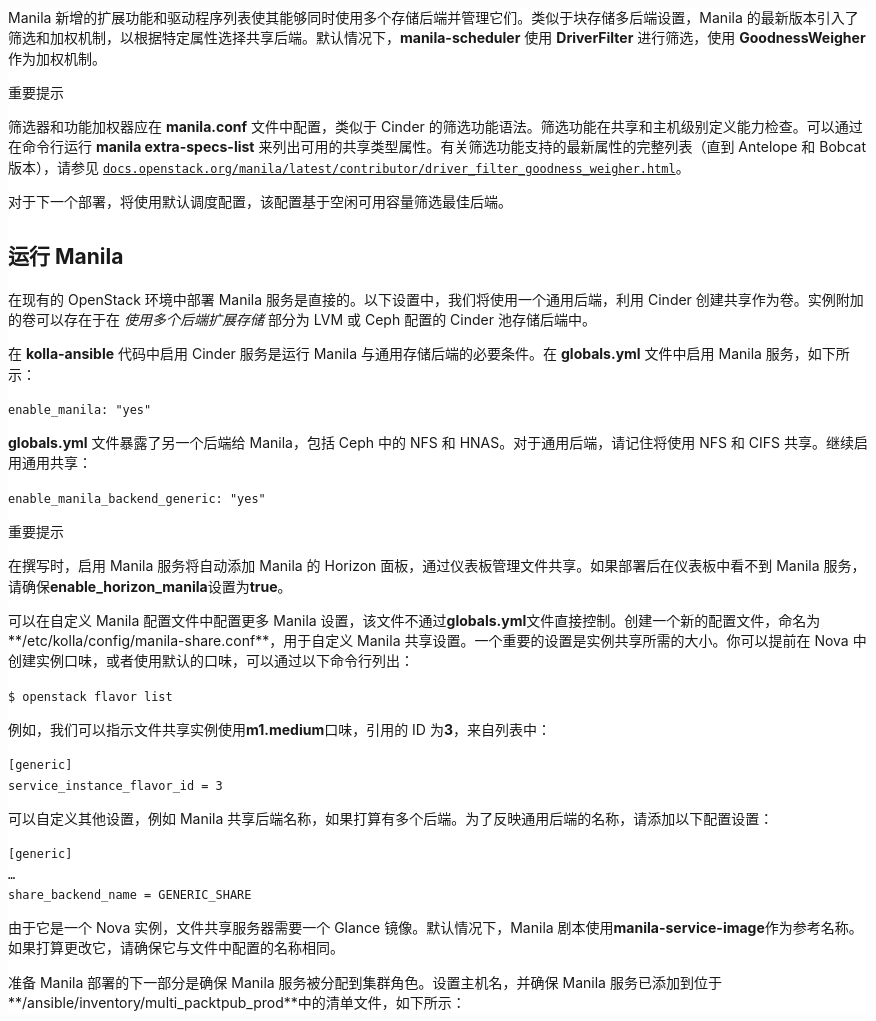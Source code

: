 Manila 新增的扩展功能和驱动程序列表使其能够同时使用多个存储后端并管理它们。类似于块存储多后端设置，Manila 的最新版本引入了筛选和加权机制，以根据特定属性选择共享后端。默认情况下，**manila-scheduler** 使用 **DriverFilter** 进行筛选，使用 **GoodnessWeigher** 作为加权机制。

重要提示

筛选器和功能加权器应在 **manila.conf** 文件中配置，类似于 Cinder 的筛选功能语法。筛选功能在共享和主机级别定义能力检查。可以通过在命令行运行 **manila extra-specs-list** 来列出可用的共享类型属性。有关筛选功能支持的最新属性的完整列表（直到 Antelope 和 Bobcat 版本），请参见 [`docs.openstack.org/manila/latest/contributor/driver_filter_goodness_weigher.html`](https://docs.openstack.org/manila/latest/contributor/driver_filter_goodness_weigher.html)。

对于下一个部署，将使用默认调度配置，该配置基于空闲可用容量筛选最佳后端。

## 运行 Manila

在现有的 OpenStack 环境中部署 Manila 服务是直接的。以下设置中，我们将使用一个通用后端，利用 Cinder 创建共享作为卷。实例附加的卷可以存在于在 *使用多个后端扩展存储* 部分为 LVM 或 Ceph 配置的 Cinder 池存储后端中。

在 **kolla-ansible** 代码中启用 Cinder 服务是运行 Manila 与通用存储后端的必要条件。在 **globals.yml** 文件中启用 Manila 服务，如下所示：

```
enable_manila: "yes"
```

**globals.yml** 文件暴露了另一个后端给 Manila，包括 Ceph 中的 NFS 和 HNAS。对于通用后端，请记住将使用 NFS 和 CIFS 共享。继续启用通用共享：

```
enable_manila_backend_generic: "yes"
```

重要提示

在撰写时，启用 Manila 服务将自动添加 Manila 的 Horizon 面板，通过仪表板管理文件共享。如果部署后在仪表板中看不到 Manila 服务，请确保**enable_horizon_manila**设置为**true**。

可以在自定义 Manila 配置文件中配置更多 Manila 设置，该文件不通过**globals.yml**文件直接控制。创建一个新的配置文件，命名为**/etc/kolla/config/manila-share.conf**，用于自定义 Manila 共享设置。一个重要的设置是实例共享所需的大小。你可以提前在 Nova 中创建实例口味，或者使用默认的口味，可以通过以下命令行列出：

```
$ openstack flavor list
```

例如，我们可以指示文件共享实例使用**m1.medium**口味，引用的 ID 为**3**，来自列表中：

```
[generic]
service_instance_flavor_id = 3
```

可以自定义其他设置，例如 Manila 共享后端名称，如果打算有多个后端。为了反映通用后端的名称，请添加以下配置设置：

```
[generic]
…
share_backend_name = GENERIC_SHARE
```

由于它是一个 Nova 实例，文件共享服务器需要一个 Glance 镜像。默认情况下，Manila 剧本使用**manila-service-image**作为参考名称。如果打算更改它，请确保它与文件中配置的名称相同。

准备 Manila 部署的下一部分是确保 Manila 服务被分配到集群角色。设置主机名，并确保 Manila 服务已添加到位于**/ansible/inventory/multi_packtpub_prod**中的清单文件，如下所示：
